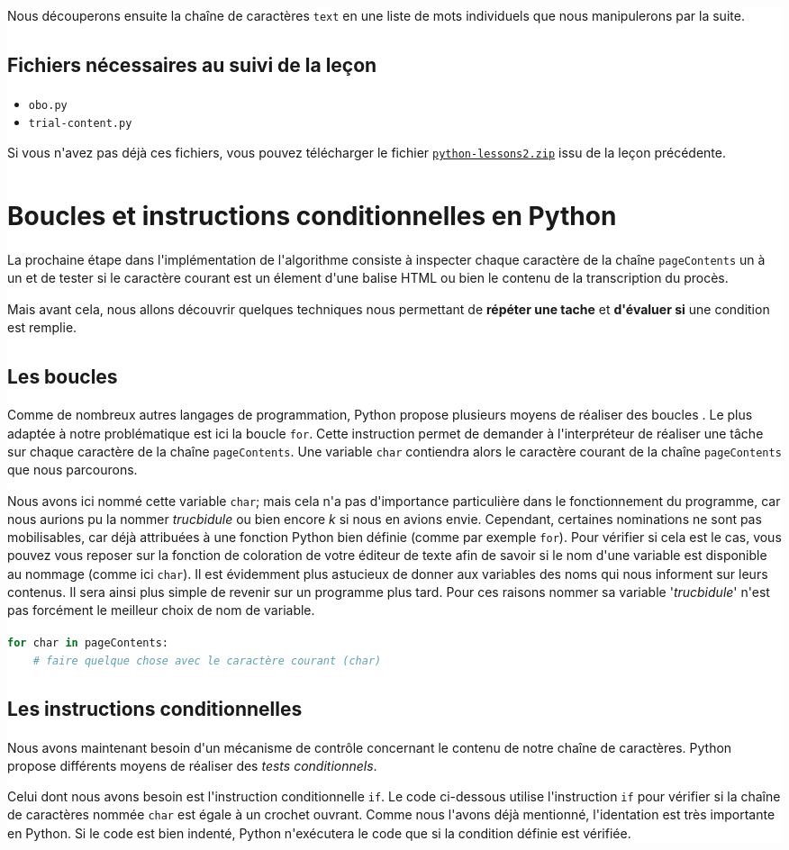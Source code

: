 Nous découperons ensuite la chaîne de caractères `text` en une liste de mots individuels que nous manipulerons par la suite.

## Fichiers nécessaires au suivi de la leçon

-   `obo.py`
-   `trial-content.py`

Si vous n'avez pas déjà ces fichiers, vous pouvez télécharger le fichier [`python-lessons2.zip`](https://programminghistorian.org/assets/python-lessons2.zip) issu de la leçon précédente.

# Boucles et instructions conditionnelles en Python

La prochaine étape dans l'implémentation de l'algorithme consiste à inspecter chaque caractère de la chaîne `pageContents` un à un et de tester si le caractère courant est un élement d'une balise HTML ou bien le contenu de la transcription du procès. 

Mais avant cela, nous allons découvrir quelques techniques nous permettant de **répéter une tache** et **d'évaluer si** une condition est remplie.

## Les boucles


Comme de nombreux autres langages de programmation, Python propose plusieurs moyens de réaliser des boucles . Le plus adaptée à notre problématique est ici la boucle `for`. Cette instruction permet de demander à l'interpréteur de réaliser une tâche sur chaque caractère de la chaîne `pageContents`. Une variable `char` contiendra alors le caractère courant de la chaîne `pageContents` que nous parcourons. 

Nous avons ici nommé cette variable `char`; mais cela n'a pas d'importance particulière dans le fonctionnement du programme, car nous aurions pu la nommer *trucbidule* ou bien encore *k* si nous en avions envie. Cependant, certaines nominations ne sont pas mobilisables, car déjà attribuées à une fonction Python bien définie (comme par exemple `for`). Pour vérifier si cela est le cas, vous pouvez vous reposer sur la fonction de coloration de votre éditeur de texte afin de savoir si le nom d'une variable est disponible au nommage (comme ici `char`). Il est évidemment plus astucieux de donner aux variables des noms qui nous informent sur leurs contenus. Il sera ainsi plus simple de revenir sur un programme plus tard. Pour ces raisons nommer sa variable '*trucbidule*' n'est pas forcément le meilleur choix de nom de variable.


``` python
for char in pageContents:
    # faire quelque chose avec le caractère courant (char)
```

## Les instructions conditionnelles

Nous avons maintenant besoin d'un mécanisme de contrôle concernant le contenu de notre chaîne de caractères. Python propose différents moyens de réaliser des *tests conditionnels*.

Celui dont nous avons besoin est l'instruction conditionnelle `if`. Le code ci-dessous utilise l'instruction `if` pour vérifier si la chaîne de caractères nommée `char` est égale à un crochet ouvrant. Comme nous l'avons déjà mentionné, l'identation est très importante en Python. Si le code est bien indenté, Python n'exécutera le code que si la condition définie est vérifiée.
